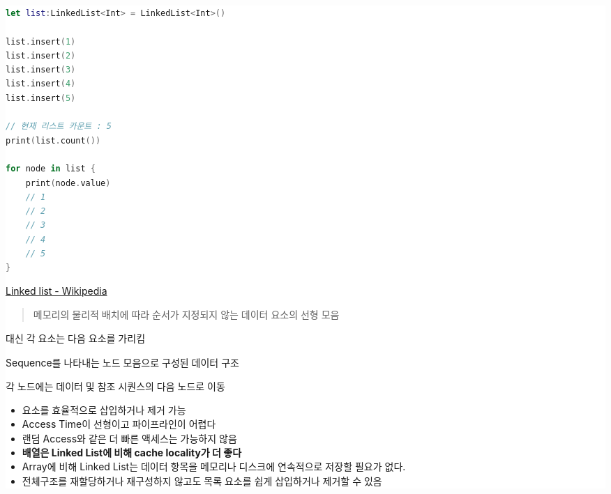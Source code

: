 ```swift
let list:LinkedList<Int> = LinkedList<Int>()
        
list.insert(1)
list.insert(2)
list.insert(3)
list.insert(4)
list.insert(5)
        
// 현재 리스트 카운트 : 5
print(list.count())
        
for node in list {
    print(node.value)
    // 1
    // 2
    // 3
    // 4
    // 5
}
```

[Linked list - Wikipedia](https://en.wikipedia.org/wiki/Linked_list)

> 메모리의 물리적 배치에 따라 순서가 지정되지 않는 데이터 요소의 선형 모음

대신 각 요소는 다음 요소를 가리킴

Sequence를 나타내는 노드 모음으로 구성된 데이터 구조

각 노드에는 데이터 및 참조 시퀀스의 다음 노드로 이동
> 
- 요소를 효율적으로 삽입하거나 제거 가능
- Access Time이 선형이고 파이프라인이 어렵다
- 랜덤 Access와 같은 더 빠른 액세스는 가능하지 않음
- **배열은 Linked List에 비해 cache locality가 더 좋다**
- Array에 비해 Linked List는 데이터 항목을 메모리나 디스크에 연속적으로 저장할 필요가 없다.
- 전체구조를 재할당하거나 재구성하지 않고도 목록 요소를 쉽게 삽입하거나 제거할 수 있음